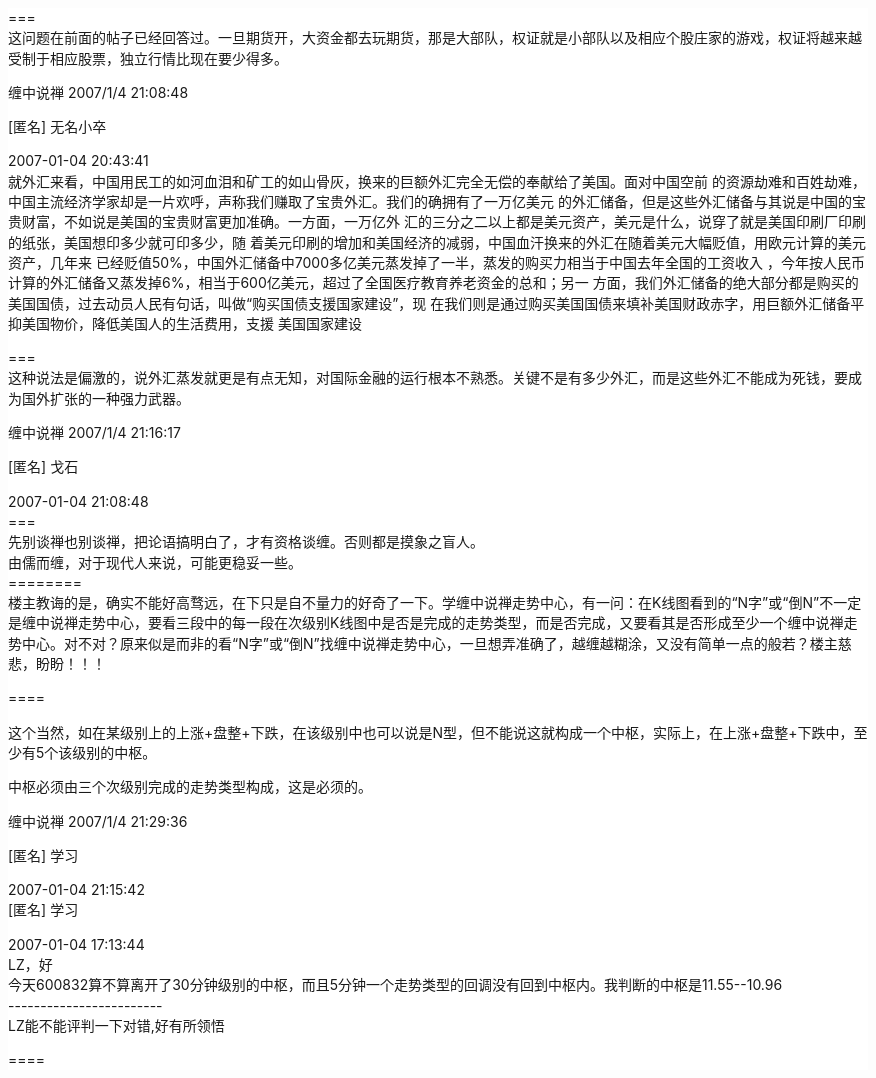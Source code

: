 ===<br/>
这问题在前面的帖子已经回答过。一旦期货开，大资金都去玩期货，那是大部队，权证就是小部队以及相应个股庄家的游戏，权证将越来越受制于相应股票，独立行情比现在要少得多。
</div>

<div class='blog-comment'>
<span class='blog-comment-chan'>缠中说禅</span> 2007/1/4 21:08:48<br/>

[匿名] 无名小卒 

 
2007-01-04 20:43:41 <br/>
就外汇来看，中国用民工的如河血泪和矿工的如山骨灰，换来的巨额外汇完全无偿的奉献给了美国。面对中国空前 的资源劫难和百姓劫难，中国主流经济学家却是一片欢呼，声称我们赚取了宝贵外汇。我们的确拥有了一万亿美元 的外汇储备，但是这些外汇储备与其说是中国的宝贵财富，不如说是美国的宝贵财富更加准确。一方面，一万亿外 汇的三分之二以上都是美元资产，美元是什么，说穿了就是美国印刷厂印刷的纸张，美国想印多少就可印多少，随 着美元印刷的增加和美国经济的减弱，中国血汗换来的外汇在随着美元大幅贬值，用欧元计算的美元资产，几年来 已经贬值50%，中国外汇储备中7000多亿美元蒸发掉了一半，蒸发的购买力相当于中国去年全国的工资收入 ，今年按人民币计算的外汇储备又蒸发掉6%，相当于600亿美元，超过了全国医疗教育养老资金的总和；另一 方面，我们外汇储备的绝大部分都是购买的美国国债，过去动员人民有句话，叫做“购买国债支援国家建设”，现 在我们则是通过购买美国国债来填补美国财政赤字，用巨额外汇储备平抑美国物价，降低美国人的生活费用，支援 美国国家建设 
 
===<br/>
这种说法是偏激的，说外汇蒸发就更是有点无知，对国际金融的运行根本不熟悉。关键不是有多少外汇，而是这些外汇不能成为死钱，要成为国外扩张的一种强力武器。
</div>

<div class='blog-comment'>
<span class='blog-comment-chan'>缠中说禅</span> 2007/1/4 21:16:17<br/>

[匿名] 戈石 

 
2007-01-04 21:08:48 <br/>
===<br/>
先别谈禅也别谈禅，把论语搞明白了，才有资格谈缠。否则都是摸象之盲人。<br/>
由儒而缠，对于现代人来说，可能更稳妥一些。<br/>
========<br/>
楼主教诲的是，确实不能好高骛远，在下只是自不量力的好奇了一下。学缠中说禅走势中心，有一问：在K线图看到的“N字”或“倒N”不一定是缠中说禅走势中心，要看三段中的每一段在次级别K线图中是否是完成的走势类型，而是否完成，又要看其是否形成至少一个缠中说禅走势中心。对不对？原来似是而非的看“N字”或“倒N”找缠中说禅走势中心，一旦想弄准确了，越缠越糊涂，又没有简单一点的般若？楼主慈悲，盼盼！！！ 
 
====<br/>

这个当然，如在某级别上的上涨+盘整+下跌，在该级别中也可以说是N型，但不能说这就构成一个中枢，实际上，在上涨+盘整+下跌中，至少有5个该级别的中枢。

中枢必须由三个次级别完成的走势类型构成，这是必须的。
</div>

<div class='blog-comment'>
<span class='blog-comment-chan'>缠中说禅</span> 2007/1/4 21:29:36<br/>

[匿名] 学习 

 
2007-01-04 21:15:42 <br/>
[匿名] 学习 

2007-01-04 17:13:44 <br/>
LZ，好<br/>
今天600832算不算离开了30分钟级别的中枢，而且5分钟一个走势类型的回调没有回到中枢内。我判断的中枢是11.55--10.96 <br/>
------------------------ <br/>
LZ能不能评判一下对错,好有所领悟
 
 
====<br/>
